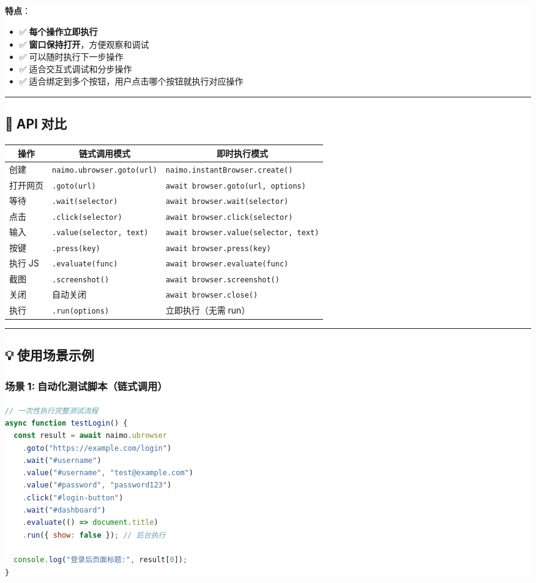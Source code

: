 **特点**：

- ✅ **每个操作立即执行**
- ✅ **窗口保持打开**，方便观察和调试
- ✅ 可以随时执行下一步操作
- ✅ 适合交互式调试和分步操作
- ✅ 适合绑定到多个按钮，用户点击哪个按钮就执行对应操作

---

## 🎯 API 对比

| 操作     | 链式调用模式               | 即时执行模式                          |
| -------- | -------------------------- | ------------------------------------- |
| 创建     | `naimo.ubrowser.goto(url)` | `naimo.instantBrowser.create()`       |
| 打开网页 | `.goto(url)`               | `await browser.goto(url, options)`    |
| 等待     | `.wait(selector)`          | `await browser.wait(selector)`        |
| 点击     | `.click(selector)`         | `await browser.click(selector)`       |
| 输入     | `.value(selector, text)`   | `await browser.value(selector, text)` |
| 按键     | `.press(key)`              | `await browser.press(key)`            |
| 执行 JS  | `.evaluate(func)`          | `await browser.evaluate(func)`        |
| 截图     | `.screenshot()`            | `await browser.screenshot()`          |
| 关闭     | 自动关闭                   | `await browser.close()`               |
| 执行     | `.run(options)`            | 立即执行（无需 run）                  |

---

## 💡 使用场景示例

### 场景 1: 自动化测试脚本（链式调用）

```javascript
// 一次性执行完整测试流程
async function testLogin() {
  const result = await naimo.ubrowser
    .goto("https://example.com/login")
    .wait("#username")
    .value("#username", "test@example.com")
    .value("#password", "password123")
    .click("#login-button")
    .wait("#dashboard")
    .evaluate(() => document.title)
    .run({ show: false }); // 后台执行

  console.log("登录后页面标题:", result[0]);
}
```
